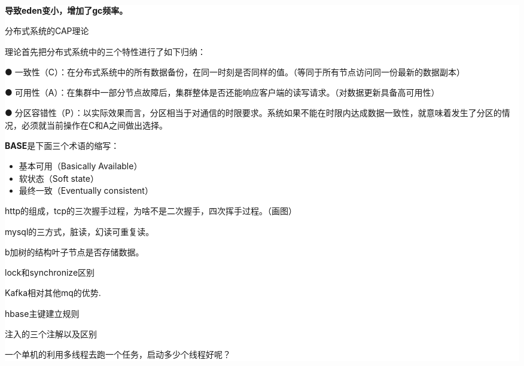 **导致eden变小，增加了gc频率。**









分布式系统的CAP理论

理论首先把分布式系统中的三个特性进行了如下归纳：

● 一致性（C）：在分布式系统中的所有数据备份，在同一时刻是否同样的值。（等同于所有节点访问同一份最新的数据副本）

● 可用性（A）：在集群中一部分节点故障后，集群整体是否还能响应客户端的读写请求。（对数据更新具备高可用性）

● 分区容错性（P）：以实际效果而言，分区相当于对通信的时限要求。系统如果不能在时限内达成数据一致性，就意味着发生了分区的情况，必须就当前操作在C和A之间做出选择。









**BASE**是下面三个术语的缩写：

- 基本可用（Basically Available）
- 软状态（Soft state）
- 最终一致（Eventually consistent）











http的组成，tcp的三次握手过程，为啥不是二次握手，四次挥手过程。（画图）



mysql的三方式，脏读，幻读可重复读。

b加树的结构叶子节点是否存储数据。





lock和synchronize区别





Kafka相对其他mq的优势.





hbase主键建立规则



注入的三个注解以及区别



一个单机的利用多线程去跑一个任务，启动多少个线程好呢？

